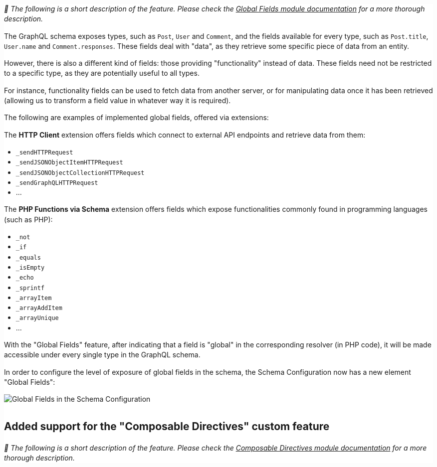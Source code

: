 

_🔗 The following is a short description of the feature. Please check the [Global Fields module documentation](https://github.com/GatoGraphQL/GatoGraphQL/blob/master/layers/GatoGraphQLForWP/plugins/gatographql/docs/modules/global-fields/en.md) for a more thorough description._

The GraphQL schema exposes types, such as `Post`, `User` and `Comment`, and the fields available for every type, such as `Post.title`, `User.name` and `Comment.responses`. These fields deal with "data", as they retrieve some specific piece of data from an entity.

However, there is also a different kind of fields: those providing "functionality" instead of data. These fields need not be restricted to a specific type, as they are potentially useful to all types.

For instance, functionality fields can be used to fetch data from another server, or for manipulating data once it has been retrieved (allowing us to transform a field value in whatever way it is required).

The following are examples of implemented global fields, offered via extensions:

The **HTTP Client** extension offers fields which connect to external API endpoints and retrieve data from them:

- `_sendHTTPRequest`
- `_sendJSONObjectItemHTTPRequest`
- `_sendJSONObjectCollectionHTTPRequest`
- `_sendGraphQLHTTPRequest`
- ...

The **PHP Functions via Schema** extension offers fields which expose functionalities commonly found in programming languages (such as PHP):

- `_not`
- `_if`
- `_equals`
- `_isEmpty`
- `_echo`
- `_sprintf`
- `_arrayItem`
- `_arrayAddItem`
- `_arrayUnique`
- ...

With the "Global Fields" feature, after indicating that a field is "global" in the corresponding resolver (in PHP code), it will be made accessible under every single type in the GraphQL schema.

In order to configure the level of exposure of global fields in the schema, the Schema Configuration now has a new element "Global Fields":

![Global Fields in the Schema Configuration](https://github.com/leoloso/PoP/blob/2e536e616a44717a07256ddaf89a094e3686036d/layers/GatoGraphQLForWP/plugins/gatographql/docs/images/schema-config-global-fields.png?raw=true)

## Added support for the "Composable Directives" custom feature



_🔗 The following is a short description of the feature. Please check the [Composable Directives module documentation](https://github.com/GatoGraphQL/GatoGraphQL/blob/master/layers/GatoGraphQLForWP/plugins/gatographql/docs/modules/composable-directives/en.md) for a more thorough description._
